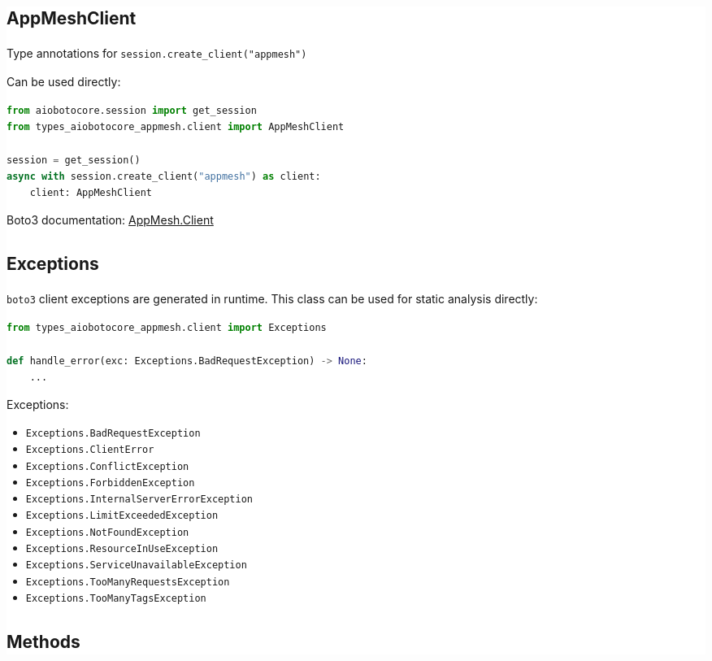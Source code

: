 <a id="appmeshclient"></a>

## AppMeshClient

Type annotations for `session.create_client("appmesh")`

Can be used directly:

```python
from aiobotocore.session import get_session
from types_aiobotocore_appmesh.client import AppMeshClient

session = get_session()
async with session.create_client("appmesh") as client:
    client: AppMeshClient
```

Boto3 documentation:
[AppMesh.Client](https://boto3.amazonaws.com/v1/documentation/api/latest/reference/services/appmesh.html#AppMesh.Client)

<a id="exceptions"></a>

## Exceptions

`boto3` client exceptions are generated in runtime. This class can be used for
static analysis directly:

```python
from types_aiobotocore_appmesh.client import Exceptions

def handle_error(exc: Exceptions.BadRequestException) -> None:
    ...
```

Exceptions:

- `Exceptions.BadRequestException`
- `Exceptions.ClientError`
- `Exceptions.ConflictException`
- `Exceptions.ForbiddenException`
- `Exceptions.InternalServerErrorException`
- `Exceptions.LimitExceededException`
- `Exceptions.NotFoundException`
- `Exceptions.ResourceInUseException`
- `Exceptions.ServiceUnavailableException`
- `Exceptions.TooManyRequestsException`
- `Exceptions.TooManyTagsException`

<a id="methods"></a>

## Methods

<a id="exceptions"></a>
